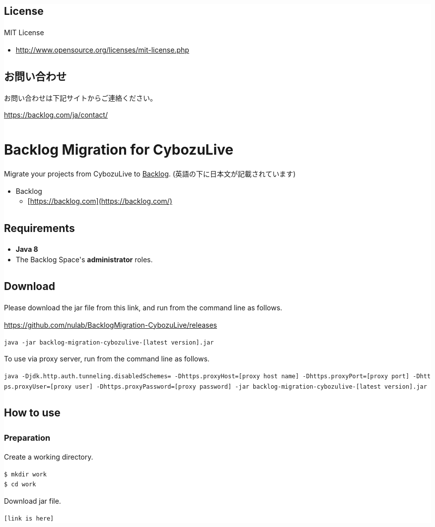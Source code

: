 ## License

MIT License

* http://www.opensource.org/licenses/mit-license.php

## お問い合わせ

お問い合わせは下記サイトからご連絡ください。

https://backlog.com/ja/contact/

[Backlog]: https://backlog.com/ja/



# Backlog Migration for CybozuLive

Migrate your projects from CybozuLive to [Backlog].
(英語の下に日本文が記載されています)

* Backlog
    * [https://backlog.com](https://backlog.com/)
    
## Requirements
* **Java 8**
* The Backlog Space's **administrator** roles.


Download
------------

Please download the jar file from this link, and run from the command line as follows.

https://github.com/nulab/BacklogMigration-CybozuLive/releases

    java -jar backlog-migration-cybozulive-[latest version].jar

To use via proxy server, run from the command line as follows.

    java -Djdk.http.auth.tunneling.disabledSchemes= -Dhttps.proxyHost=[proxy host name] -Dhttps.proxyPort=[proxy port] -Dhttps.proxyUser=[proxy user] -Dhttps.proxyPassword=[proxy password] -jar backlog-migration-cybozulive-[latest version].jar
            
## How to use
### Preparation

Create a working directory.

    $ mkdir work
    $ cd work
    
Download jar file.

    [link is here]
    